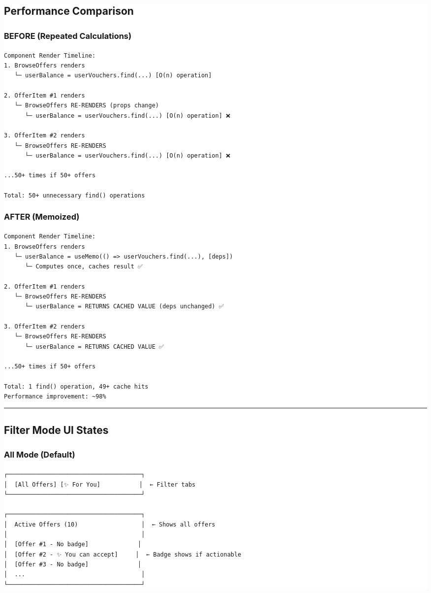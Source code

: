 
## Performance Comparison

### BEFORE (Repeated Calculations)
```
Component Render Timeline:
1. BrowseOffers renders
   └─ userBalance = userVouchers.find(...) [O(n) operation]

2. OfferItem #1 renders
   └─ BrowseOffers RE-RENDERS (props change)
      └─ userBalance = userVouchers.find(...) [O(n) operation] ❌

3. OfferItem #2 renders
   └─ BrowseOffers RE-RENDERS
      └─ userBalance = userVouchers.find(...) [O(n) operation] ❌

...50+ times if 50+ offers

Total: 50+ unnecessary find() operations
```

### AFTER (Memoized)
```
Component Render Timeline:
1. BrowseOffers renders
   └─ userBalance = useMemo(() => userVouchers.find(...), [deps])
      └─ Computes once, caches result ✅

2. OfferItem #1 renders
   └─ BrowseOffers RE-RENDERS
      └─ userBalance = RETURNS CACHED VALUE (deps unchanged) ✅

3. OfferItem #2 renders
   └─ BrowseOffers RE-RENDERS
      └─ userBalance = RETURNS CACHED VALUE ✅

...50+ times if 50+ offers

Total: 1 find() operation, 49+ cache hits
Performance improvement: ~98%
```

---

## Filter Mode UI States

### All Mode (Default)
```
┌──────────────────────────────────────┐
│  [All Offers] [✨ For You]           │  ← Filter tabs
└──────────────────────────────────────┘

┌──────────────────────────────────────┐
│  Active Offers (10)                  │  ← Shows all offers
│                                      │
│  [Offer #1 - No badge]              │
│  [Offer #2 - ✨ You can accept]     │  ← Badge shows if actionable
│  [Offer #3 - No badge]              │
│  ...                                 │
└──────────────────────────────────────┘
```
